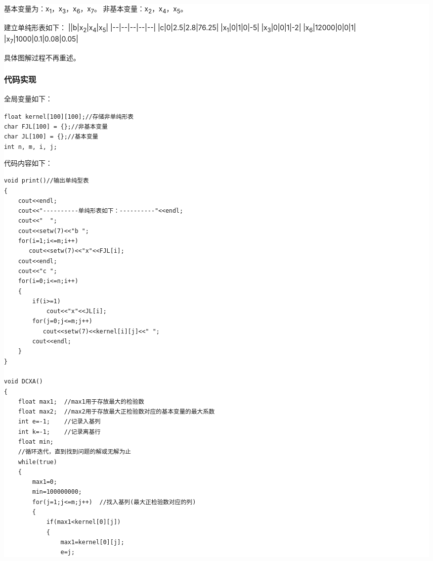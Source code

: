 基本变量为：x<sub>1</sub>，x<sub>3</sub>，x<sub>6</sub>，x<sub>7</sub>。
非基本变量：x<sub>2</sub>，x<sub>4</sub>，x<sub>5</sub>。

建立单纯形表如下：
||b|x<sub>2</sub>|x<sub>4</sub>|x<sub>5</sub>|
|--|--|--|--|--|
|c|0|2.5|2.8|76.25|
|x<sub>1</sub>|0|1|0|-5|
|x<sub>3</sub>|0|0|1|-2|
|x<sub>6</sub>|12000|0|0|1|
|x<sub>7</sub>|1000|0.1|0.08|0.05|

具体图解过程不再重述。

### 代码实现

全局变量如下：

    float kernel[100][100];//存储非单纯形表
    char FJL[100] = {};//非基本变量
    char JL[100] = {};//基本变量
    int n, m, i, j;

代码内容如下：

    void print()//输出单纯型表
    {
        cout<<endl;
        cout<<"----------单纯形表如下：----------"<<endl;
        cout<<"  ";
        cout<<setw(7)<<"b ";
        for(i=1;i<=m;i++)
           cout<<setw(7)<<"x"<<FJL[i];
        cout<<endl;
        cout<<"c ";
        for(i=0;i<=n;i++)
        {
            if(i>=1)
                cout<<"x"<<JL[i];
            for(j=0;j<=m;j++)
               cout<<setw(7)<<kernel[i][j]<<" ";
            cout<<endl;
        }
    }
    
    void DCXA()
    {
        float max1;  //max1用于存放最大的检验数
        float max2;  //max2用于存放最大正检验数对应的基本变量的最大系数
        int e=-1;    //记录入基列
        int k=-1;    //记录离基行
        float min;
        //循环迭代，直到找到问题的解或无解为止
        while(true)
        {
            max1=0;
            min=100000000;
            for(j=1;j<=m;j++)  //找入基列(最大正检验数对应的列)
            {
                if(max1<kernel[0][j])
                {
                    max1=kernel[0][j];
                    e=j;